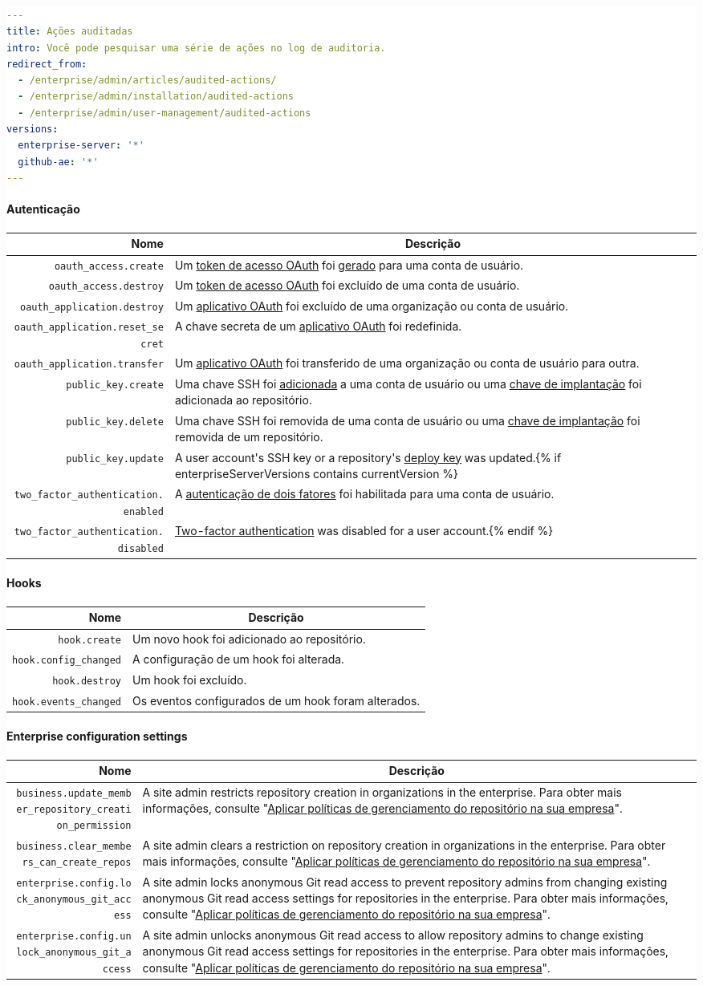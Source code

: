 ```yaml
---
title: Ações auditadas
intro: Você pode pesquisar uma série de ações no log de auditoria.
redirect_from:
  - /enterprise/admin/articles/audited-actions/
  - /enterprise/admin/installation/audited-actions
  - /enterprise/admin/user-management/audited-actions
versions:
  enterprise-server: '*'
  github-ae: '*'
---
```


#### Autenticação

|                                 Nome | Descrição                                                                                                                       |
| ------------------------------------:| ------------------------------------------------------------------------------------------------------------------------------- |
|                `oauth_access.create` | Um [token de acesso OAuth][] foi [gerado][generate token] para uma conta de usuário.                                            |
|               `oauth_access.destroy` | Um [token de acesso OAuth][] foi excluído de uma conta de usuário.                                                              |
|          `oauth_application.destroy` | Um [aplicativo OAuth][] foi excluído de uma organização ou conta de usuário.                                                    |
|     `oauth_application.reset_secret` | A chave secreta de um [aplicativo OAuth][] foi redefinida.                                                                      |
|         `oauth_application.transfer` | Um [aplicativo OAuth][] foi transferido de uma organização ou conta de usuário para outra.                                      |
|                  `public_key.create` | Uma chave SSH foi [adicionada][add key] a uma conta de usuário ou uma [chave de implantação][] foi adicionada ao repositório.   |
|                  `public_key.delete` | Uma chave SSH foi removida de uma conta de usuário ou uma [chave de implantação][] foi removida de um repositório.              |
|                  `public_key.update` | A user account's SSH key or a repository's [deploy key][] was updated.{% if enterpriseServerVersions contains currentVersion %}
|  `two_factor_authentication.enabled` | A [autenticação de dois fatores][2fa] foi habilitada para uma conta de usuário.                                                 |
| `two_factor_authentication.disabled` | [Two-factor authentication][2fa] was disabled for a user account.{% endif %}

#### Hooks

|                  Nome | Descrição                                           |
| ---------------------:| --------------------------------------------------- |
|         `hook.create` | Um novo hook foi adicionado ao repositório.         |
| `hook.config_changed` | A configuração de um hook foi alterada.             |
|        `hook.destroy` | Um hook foi excluído.                               |
| `hook.events_changed` | Os eventos configurados de um hook foram alterados. |

#### Enterprise configuration settings

|                                                    Nome | Descrição                                                                                                                                                                                                                                                                                                                                                                                              |
| -------------------------------------------------------:| ------------------------------------------------------------------------------------------------------------------------------------------------------------------------------------------------------------------------------------------------------------------------------------------------------------------------------------------------------------------------------------------------------ |
| `business.update_member_repository_creation_permission` | A site admin restricts repository creation in organizations in the enterprise. Para obter mais informações, consulte "[Aplicar políticas de gerenciamento do repositório na sua empresa](/admin/policies/enforcing-repository-management-policies-in-your-enterprise#setting-a-policy-for-repository-creation)".                                                                                       |
|               `business.clear_members_can_create_repos` | A site admin clears a restriction on repository creation in organizations in the enterprise. Para obter mais informações, consulte "[Aplicar políticas de gerenciamento do repositório na sua empresa](/admin/policies/enforcing-repository-management-policies-in-your-enterprise#setting-a-policy-for-repository-creation)".                                                                         |
|           `enterprise.config.lock_anonymous_git_access` | A site admin locks anonymous Git read access to prevent repository admins from changing existing anonymous Git read access settings for repositories in the enterprise. Para obter mais informações, consulte "[Aplicar políticas de gerenciamento do repositório na sua empresa](/admin/policies/enforcing-repository-management-policies-in-your-enterprise#configuring-anonymous-git-read-access)". |
|         `enterprise.config.unlock_anonymous_git_access` | A site admin unlocks anonymous Git read access to allow repository admins to change existing anonymous Git read access settings for repositories in the enterprise. Para obter mais informações, consulte "[Aplicar políticas de gerenciamento do repositório na sua empresa](/admin/policies/enforcing-repository-management-policies-in-your-enterprise#configuring-anonymous-git-read-access)".     |


  [add key]: /articles/adding-a-new-ssh-key-to-your-github-account
  [chave de implantação]: /guides/managing-deploy-keys/#deploy-keys
  [deploy key]: /guides/managing-deploy-keys/#deploy-keys
  [generate token]: /articles/creating-an-access-token-for-command-line-use
  [token de acesso OAuth]: /v3/oauth/
  [aplicativo OAuth]: /guides/basics-of-authentication/#registering-your-app
  [2fa]: /articles/about-two-factor-authentication
  [2fa]: /articles/about-two-factor-authentication